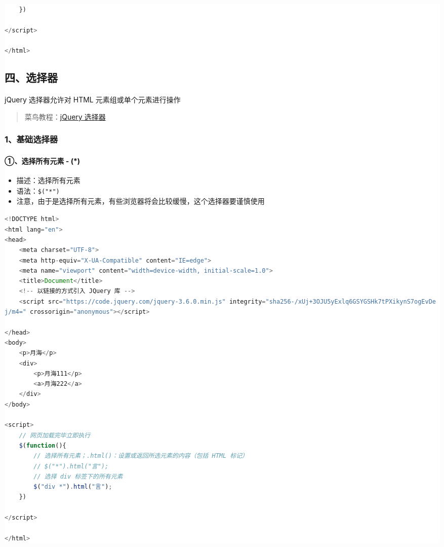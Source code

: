 ```javascript
    })

</script>

</html>
```

## 四、选择器

jQuery 选择器允许对 HTML 元素组或单个元素进行操作

> 菜鸟教程：[jQuery 选择器](https://www.runoob.com/jquery/jquery-ref-selectors.html)

### 1、基础选择器

#### ①、选择所有元素 - (*)

- 描述：选择所有元素
- 语法：`$("*")`
- 注意，由于是选择所有元素，有些浏览器将会比较缓慢，这个选择器要谨慎使用

```javascript
<!DOCTYPE html>
<html lang="en">
<head>
    <meta charset="UTF-8">
    <meta http-equiv="X-UA-Compatible" content="IE=edge">
    <meta name="viewport" content="width=device-width, initial-scale=1.0">
    <title>Document</title>
    <!-- 以链接的方式引入 JQuery 库 -->
    <script src="https://code.jquery.com/jquery-3.6.0.min.js" integrity="sha256-/xUj+3OJU5yExlq6GSYGSHk7tPXikynS7ogEvDej/m4=" crossorigin="anonymous"></script>

</head>
<body>
    <p>月海</p>
    <div>
        <p>月海111</p>
        <a>月海222</a>
    </div>
</body>

<script>
    // 网页加载完毕立即执行
    $(function(){
        // 选择所有元素；.html()：设置或返回所选元素的内容（包括 HTML 标记）
        // $("*").html("言");
        // 选择 div 标签下的所有元素
        $("div *").html("言");
    })
    
</script>

</html>
```
